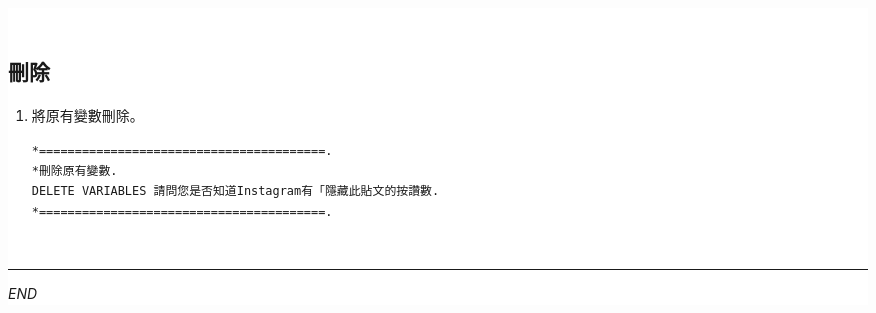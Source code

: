 <br>

## 刪除

1. 將原有變數刪除。

   ```bash
   *========================================.
   *刪除原有變數.
   DELETE VARIABLES 請問您是否知道Instagram有「隱藏此貼文的按讚數.
   *========================================.
   ```

<br>

___

_END_
